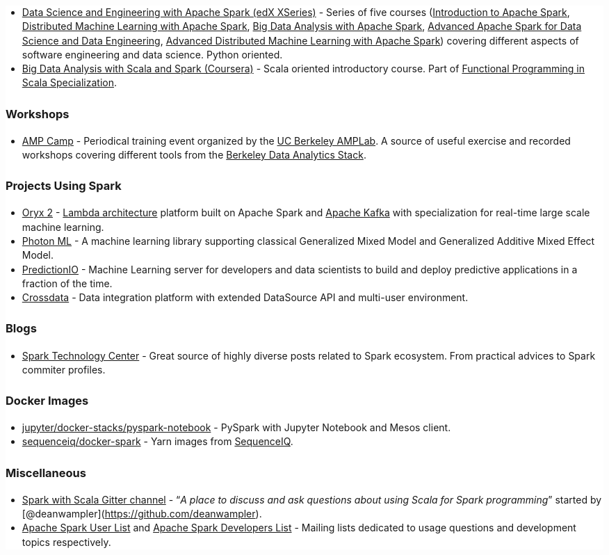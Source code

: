 -   [Data Science and Engineering with Apache Spark (edX XSeries)](https://www.edx.org/xseries/data-science-engineering-apache-spark) - Series of five courses ([Introduction to Apache Spark](https://www.edx.org/course/introduction-apache-spark-uc-berkeleyx-cs105x), [Distributed Machine Learning with Apache Spark](https://www.edx.org/course/distributed-machine-learning-apache-uc-berkeleyx-cs120x), [Big Data Analysis with Apache Spark](https://www.edx.org/course/big-data-analysis-apache-spark-uc-berkeleyx-cs110x), [Advanced Apache Spark for Data Science and Data Engineering](https://www.edx.org/course/advanced-apache-spark-data-science-data-uc-berkeleyx-cs115x), [Advanced Distributed Machine Learning with Apache Spark](https://www.edx.org/course/advanced-distributed-machine-learning-uc-berkeleyx-cs125x)) covering different aspects of software engineering and data science. Python oriented.
-   [Big Data Analysis with Scala and Spark (Coursera)](https://www.coursera.org/learn/big-data-analysys) - Scala oriented introductory course. Part of [Functional Programming in Scala Specialization](https://www.coursera.org/specializations/scala).

### Workshops

-   [AMP Camp](http://ampcamp.berkeley.edu) - Periodical training event organized by the [UC Berkeley AMPLab](https://amplab.cs.berkeley.edu/). A source of useful exercise and recorded workshops covering different tools from the [Berkeley Data Analytics Stack](https://amplab.cs.berkeley.edu/software/).

### Projects Using Spark

-   [Oryx 2](https://github.com/OryxProject/oryx) - [Lambda architecture](http://lambda-architecture.net/) platform built on Apache Spark and [Apache Kafka](http://kafka.apache.org/) with specialization for real-time large scale machine learning.
-   [Photon ML](https://github.com/linkedin/photon-ml) - A machine learning library supporting classical Generalized Mixed Model and Generalized Additive Mixed Effect Model.
-   [PredictionIO](https://prediction.io/) - Machine Learning server for developers and data scientists to build and deploy predictive applications in a fraction of the time.
-   [Crossdata](https://github.com/Stratio/Crossdata) - Data integration platform with extended DataSource API and multi-user environment.

### Blogs

-   [Spark Technology Center](http://spark.tc/blog/) - Great source of highly diverse posts related to Spark ecosystem. From practical advices to Spark commiter profiles.

### Docker Images

-   [jupyter/docker-stacks/pyspark-notebook](https://github.com/jupyter/docker-stacks/tree/master/pyspark-notebook) - PySpark with Jupyter Notebook and Mesos client.
-   [sequenceiq/docker-spark](https://github.com/sequenceiq/docker-spark) - Yarn images from [SequenceIQ](http://www.sequenceiq.com/).

### Miscellaneous

-   [Spark with Scala Gitter channel](https://gitter.im/spark-scala/Lobby) - “*A place to discuss and ask questions about using Scala for Spark programming*” started by <span class="citation" data-cites="deanwampler">\[@deanwampler\]</span>(https://github.com/deanwampler).
-   [Apache Spark User List](http://apache-spark-user-list.1001560.n3.nabble.com/) and [Apache Spark Developers List](http://apache-spark-developers-list.1001551.n3.nabble.com/) - Mailing lists dedicated to usage questions and development topics respectively.
